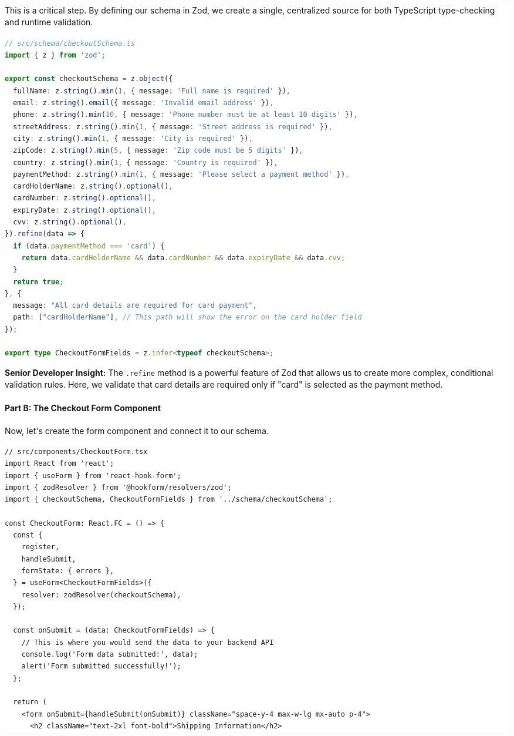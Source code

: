 This is a critical step. By defining our schema in Zod, we create a single, centralized source for both TypeScript type-checking and runtime validation.

```typescript
// src/schema/checkoutSchema.ts
import { z } from 'zod';

export const checkoutSchema = z.object({
  fullName: z.string().min(1, { message: 'Full name is required' }),
  email: z.string().email({ message: 'Invalid email address' }),
  phone: z.string().min(10, { message: 'Phone number must be at least 10 digits' }),
  streetAddress: z.string().min(1, { message: 'Street address is required' }),
  city: z.string().min(1, { message: 'City is required' }),
  zipCode: z.string().min(5, { message: 'Zip code must be 5 digits' }),
  country: z.string().min(1, { message: 'Country is required' }),
  paymentMethod: z.string().min(1, { message: 'Please select a payment method' }),
  cardHolderName: z.string().optional(),
  cardNumber: z.string().optional(),
  expiryDate: z.string().optional(),
  cvv: z.string().optional(),
}).refine(data => {
  if (data.paymentMethod === 'card') {
    return data.cardHolderName && data.cardNumber && data.expiryDate && data.cvv;
  }
  return true;
}, {
  message: "All card details are required for card payment",
  path: ["cardHolderName"], // This path will show the error on the card holder field
});

export type CheckoutFormFields = z.infer<typeof checkoutSchema>;
```

**Senior Developer Insight:** The `.refine` method is a powerful feature of Zod that allows us to create more complex, conditional validation rules. Here, we validate that card details are required only if "card" is selected as the payment method.

#### Part B: The Checkout Form Component

Now, let's create the form component and connect it to our schema.

```tsx
// src/components/CheckoutForm.tsx
import React from 'react';
import { useForm } from 'react-hook-form';
import { zodResolver } from '@hookform/resolvers/zod';
import { checkoutSchema, CheckoutFormFields } from '../schema/checkoutSchema';

const CheckoutForm: React.FC = () => {
  const {
    register,
    handleSubmit,
    formState: { errors },
  } = useForm<CheckoutFormFields>({
    resolver: zodResolver(checkoutSchema),
  });

  const onSubmit = (data: CheckoutFormFields) => {
    // This is where you would send the data to your backend API
    console.log('Form data submitted:', data);
    alert('Form submitted successfully!');
  };

  return (
    <form onSubmit={handleSubmit(onSubmit)} className="space-y-4 max-w-lg mx-auto p-4">
      <h2 className="text-2xl font-bold">Shipping Information</h2>
```